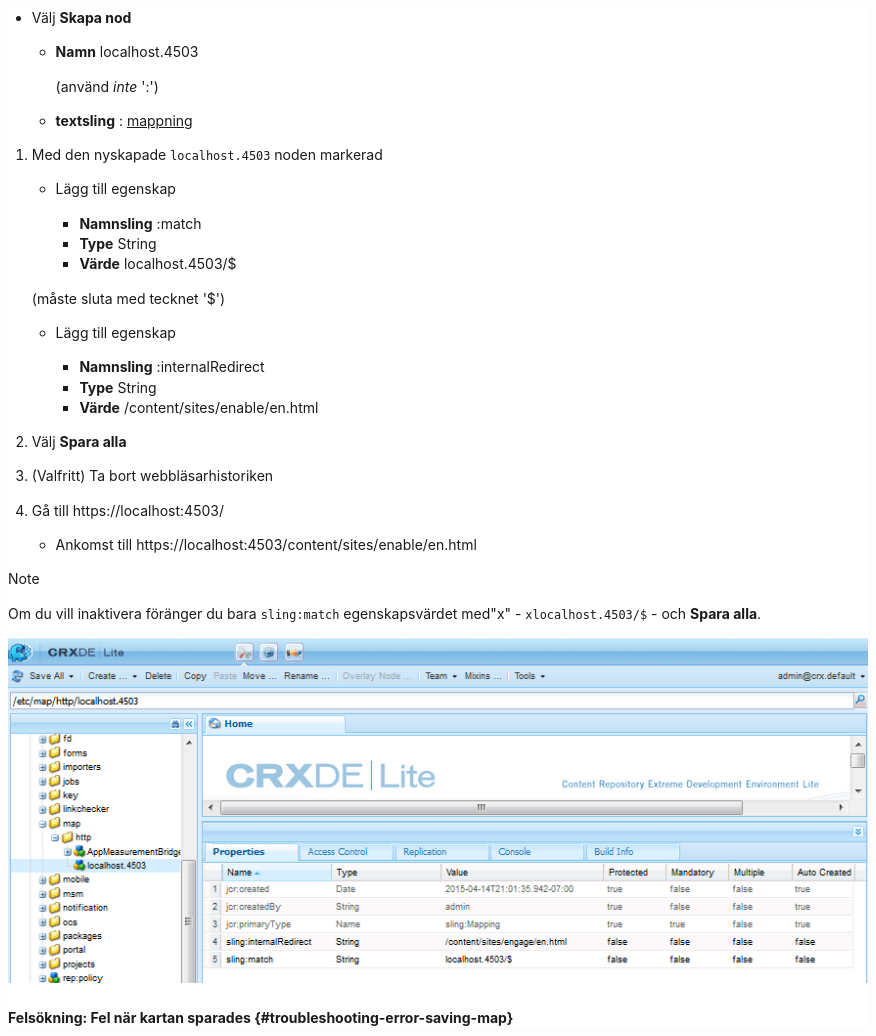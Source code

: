    * Välj **Skapa nod**

      * **Namn** localhost.4503

         (använd *inte* &#39;:&#39;)

      * **textsling** : [mappning](https://sling.apache.org/documentation/the-sling-engine/mappings-for-resource-resolution.html)

1. Med den nyskapade `localhost.4503` noden markerad

   * Lägg till egenskap

      * **Namnsling** :match
      * **Type** String
      * **Värde** localhost.4503/$

   (måste sluta med tecknet &#39;$&#39;)

   * Lägg till egenskap

      * **Namnsling** :internalRedirect
      * **Type** String
      * **Värde** /content/sites/enable/en.html


1. Välj **Spara alla**
1. (Valfritt) Ta bort webbläsarhistoriken
1. Gå till https://localhost:4503/

   * Ankomst till https://localhost:4503/content/sites/enable/en.html

>[!NOTE]
>
>Om du vill inaktivera föränger du bara `sling:match` egenskapsvärdet med&quot;x&quot; - `xlocalhost.4503/$` - och **Spara alla**.

![chlimage_1-364](assets/chlimage_1-364.png)

#### Felsökning: Fel när kartan sparades {#troubleshooting-error-saving-map}
